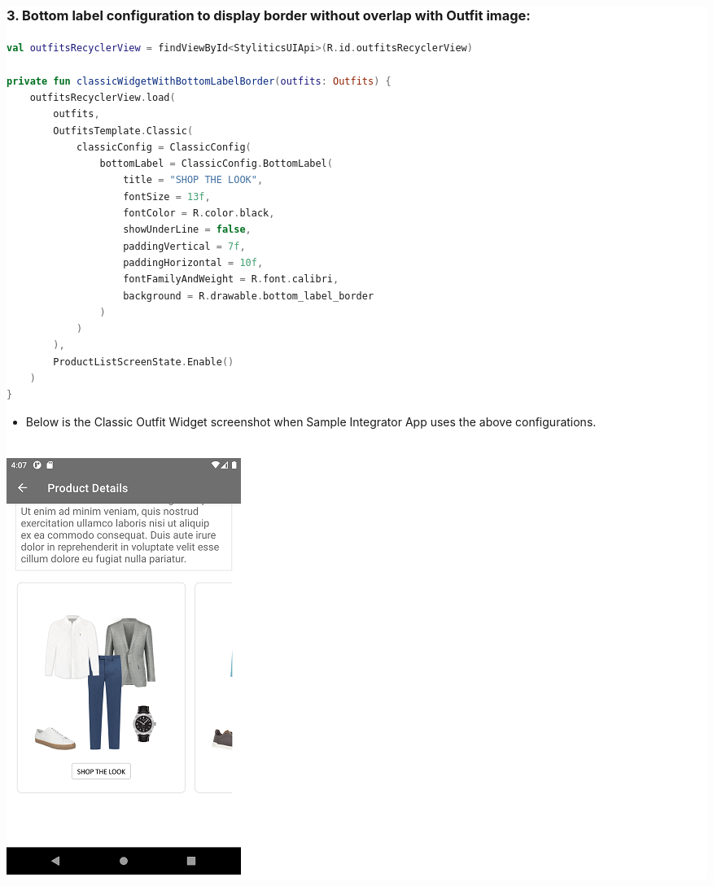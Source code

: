 ### 3. Bottom label configuration to display border without overlap with Outfit image:

```kotlin
val outfitsRecyclerView = findViewById<StyliticsUIApi>(R.id.outfitsRecyclerView)

private fun classicWidgetWithBottomLabelBorder(outfits: Outfits) {
    outfitsRecyclerView.load(
        outfits,
        OutfitsTemplate.Classic(
            classicConfig = ClassicConfig(
                bottomLabel = ClassicConfig.BottomLabel(
                    title = "SHOP THE LOOK",
                    fontSize = 13f,
                    fontColor = R.color.black,
                    showUnderLine = false,
                    paddingVertical = 7f,
                    paddingHorizontal = 10f,
                    fontFamilyAndWeight = R.font.calibri,
                    background = R.drawable.bottom_label_border
                )
            )
        ),
        ProductListScreenState.Enable()
    )
}
```

* Below is the Classic Outfit Widget screenshot when Sample Integrator App uses the above configurations.

</br>![Image1](Screenshots/classic_outfit_widget_with_custom_bottom_label.png)

